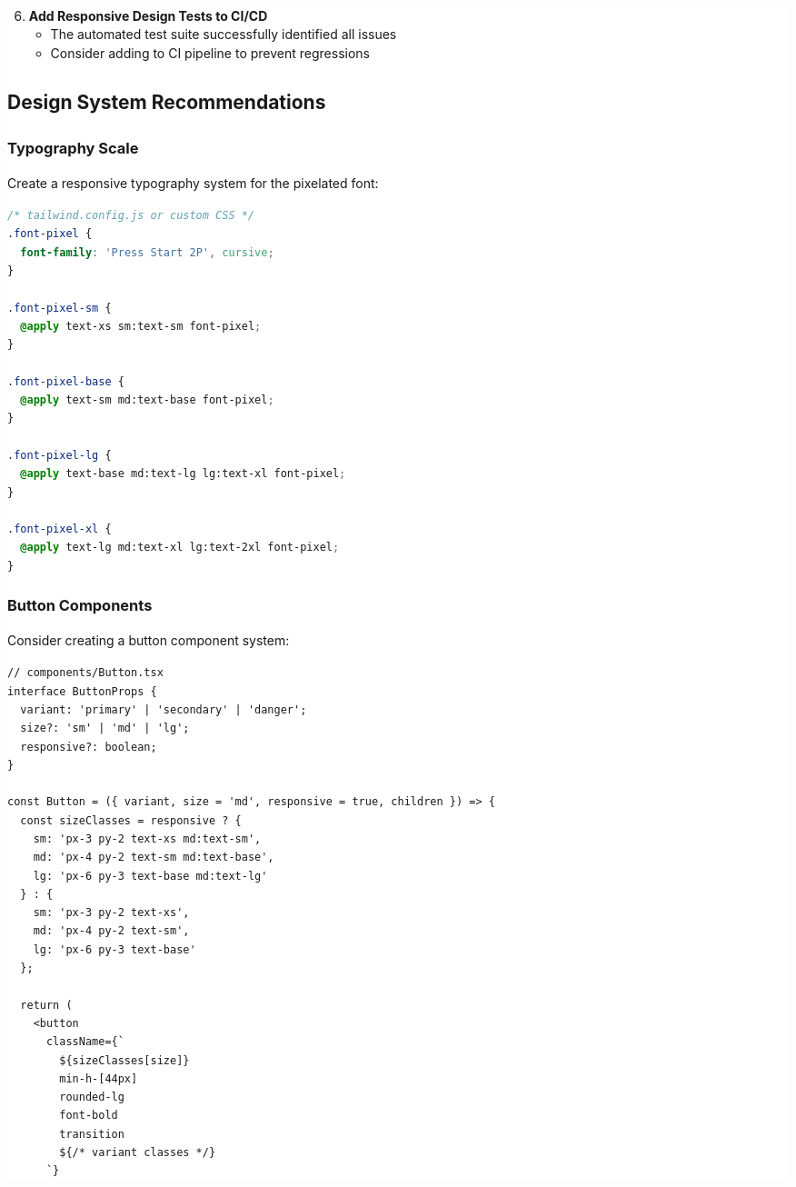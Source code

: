 6. **Add Responsive Design Tests to CI/CD**
   - The automated test suite successfully identified all issues
   - Consider adding to CI pipeline to prevent regressions

## Design System Recommendations

### Typography Scale
Create a responsive typography system for the pixelated font:

```css
/* tailwind.config.js or custom CSS */
.font-pixel {
  font-family: 'Press Start 2P', cursive;
}

.font-pixel-sm {
  @apply text-xs sm:text-sm font-pixel;
}

.font-pixel-base {
  @apply text-sm md:text-base font-pixel;
}

.font-pixel-lg {
  @apply text-base md:text-lg lg:text-xl font-pixel;
}

.font-pixel-xl {
  @apply text-lg md:text-xl lg:text-2xl font-pixel;
}
```

### Button Components
Consider creating a button component system:

```tsx
// components/Button.tsx
interface ButtonProps {
  variant: 'primary' | 'secondary' | 'danger';
  size?: 'sm' | 'md' | 'lg';
  responsive?: boolean;
}

const Button = ({ variant, size = 'md', responsive = true, children }) => {
  const sizeClasses = responsive ? {
    sm: 'px-3 py-2 text-xs md:text-sm',
    md: 'px-4 py-2 text-sm md:text-base',
    lg: 'px-6 py-3 text-base md:text-lg'
  } : {
    sm: 'px-3 py-2 text-xs',
    md: 'px-4 py-2 text-sm',
    lg: 'px-6 py-3 text-base'
  };

  return (
    <button
      className={`
        ${sizeClasses[size]}
        min-h-[44px]
        rounded-lg
        font-bold
        transition
        ${/* variant classes */}
      `}
```
